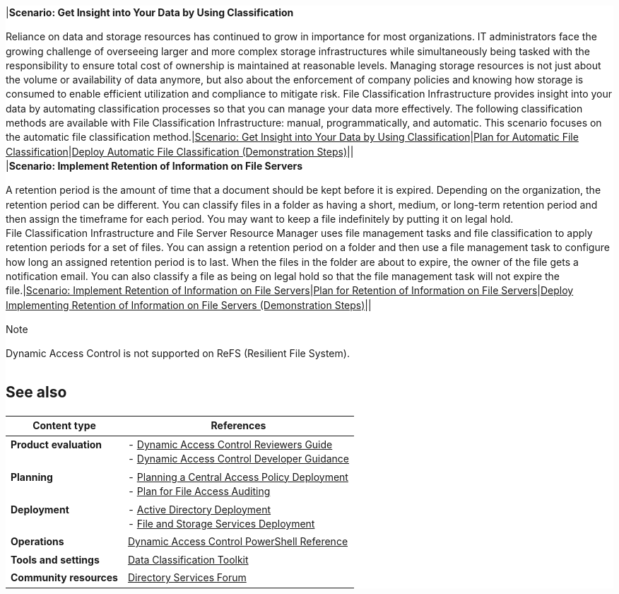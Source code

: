 |**Scenario: Get Insight into Your Data by Using Classification**<p>Reliance on data and storage resources has continued to grow in importance for most organizations. IT administrators face the growing challenge of overseeing larger and more complex storage infrastructures while simultaneously being tasked with the responsibility to ensure total cost of ownership is maintained at reasonable levels. Managing storage resources is not just about the volume or availability of data anymore, but also about the enforcement of company policies and knowing how storage is consumed to enable efficient utilization and compliance to mitigate risk. File Classification Infrastructure provides insight into your data by automating classification processes so that you can manage your data more effectively. The following classification methods are available with File Classification Infrastructure: manual, programmatically, and automatic. This scenario focuses on the automatic file classification method.|[Scenario: Get Insight into Your Data by Using Classification](Scenario--Get-Insight-into-Your-Data-by-Using-Classification.md)|[Plan for Automatic File Classification](assetId:///e3c3bb4b-3034-42b7-b391-8ef5f5851955)|[Deploy Automatic File Classification &#40;Demonstration Steps&#41;](Deploy-Automatic-File-Classification--Demonstration-Steps-.md)||  
|**Scenario: Implement Retention of Information on File Servers**<p>A retention period is the amount of time that a document should be kept before it is expired. Depending on the organization, the retention period can be different. You can classify files in a folder as having a short, medium, or long-term retention period and then assign the timeframe for each period. You may want to keep a file indefinitely by putting it on legal hold. <br />File Classification Infrastructure and File Server Resource Manager uses file management tasks and file classification to apply retention periods for a set of files. You can assign a retention period on a folder and then use a file management task to configure how long an assigned retention period is to last. When the files in the folder are about to expire, the owner of the file gets a notification email. You can also classify a file as being on legal hold so that the file management task will not expire the file.|[Scenario: Implement Retention of Information on File Servers](Scenario--Implement-Retention-of-Information-on-File-Servers.md)|[Plan for Retention of Information on File Servers](assetId:///edf13190-7077-455a-ac01-f534064a9e0c)|[Deploy Implementing Retention of Information on File Servers &#40;Demonstration Steps&#41;](Deploy-Implementing-Retention-of-Information-on-File-Servers--Demonstration-Steps-.md)||  
  
> [!NOTE]  
> Dynamic Access Control is not supported on ReFS (Resilient File System).  
  
## <a name="BKMK_LINKS"></a>See also  
  
|Content type|References|  
|----------------|--------------|  
|**Product evaluation**|-   [Dynamic Access Control Reviewers Guide](https://go.microsoft.com/fwlink/?LinkId=244309)<br />-   [Dynamic Access Control Developer Guidance](https://go.microsoft.com/fwlink/?LinkId=245870)|  
|**Planning**|-   [Planning a Central Access Policy Deployment](assetId:///0311a76d-d66c-4ddb-ade6-af586a2ad82f)<br />-   [Plan for File Access Auditing](Plan-for-File-Access-Auditing.md)|  
|**Deployment**|-   [Active Directory Deployment](https://go.microsoft.com/fwlink/p/?LinkID=238318)<br />-   [File and Storage Services Deployment](https://go.microsoft.com/fwlink/?LinkID=24430)|  
|**Operations**|[Dynamic Access Control PowerShell Reference](https://go.microsoft.com/fwlink/?LinkId=243150)|  
|**Tools and settings**|[Data Classification Toolkit](https://go.microsoft.com/fwlink/?LinkID=244300)|  
|**Community resources**|[Directory Services Forum](https://social.technet.microsoft.com/Forums/winserverDS/threads)|  
  
